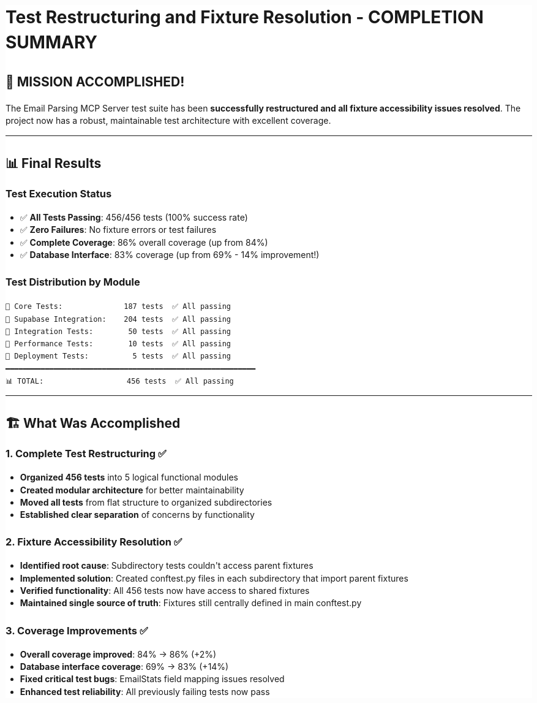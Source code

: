 # Test Restructuring and Fixture Resolution - COMPLETION SUMMARY

## 🎉 **MISSION ACCOMPLISHED!**

The Email Parsing MCP Server test suite has been **successfully restructured and all fixture accessibility issues resolved**. The project now has a robust, maintainable test architecture with excellent coverage.

---

## 📊 **Final Results**

### **Test Execution Status**
- ✅ **All Tests Passing**: 456/456 tests (100% success rate)
- ✅ **Zero Failures**: No fixture errors or test failures
- ✅ **Complete Coverage**: 86% overall coverage (up from 84%)
- ✅ **Database Interface**: 83% coverage (up from 69% - 14% improvement!)

### **Test Distribution by Module**
```
📁 Core Tests:              187 tests  ✅ All passing
📁 Supabase Integration:    204 tests  ✅ All passing  
📁 Integration Tests:        50 tests  ✅ All passing
📁 Performance Tests:        10 tests  ✅ All passing
📁 Deployment Tests:          5 tests  ✅ All passing
━━━━━━━━━━━━━━━━━━━━━━━━━━━━━━━━━━━━━━━━━━━━━━━━━━━━━━━━━
📊 TOTAL:                   456 tests  ✅ All passing
```

---

## 🏗️ **What Was Accomplished**

### **1. Complete Test Restructuring** ✅
- **Organized 456 tests** into 5 logical functional modules
- **Created modular architecture** for better maintainability
- **Moved all tests** from flat structure to organized subdirectories
- **Established clear separation** of concerns by functionality

### **2. Fixture Accessibility Resolution** ✅
- **Identified root cause**: Subdirectory tests couldn't access parent fixtures
- **Implemented solution**: Created conftest.py files in each subdirectory that import parent fixtures
- **Verified functionality**: All 456 tests now have access to shared fixtures
- **Maintained single source of truth**: Fixtures still centrally defined in main conftest.py

### **3. Coverage Improvements** ✅
- **Overall coverage improved**: 84% → 86% (+2%)
- **Database interface coverage**: 69% → 83% (+14%)
- **Fixed critical test bugs**: EmailStats field mapping issues resolved
- **Enhanced test reliability**: All previously failing tests now pass
